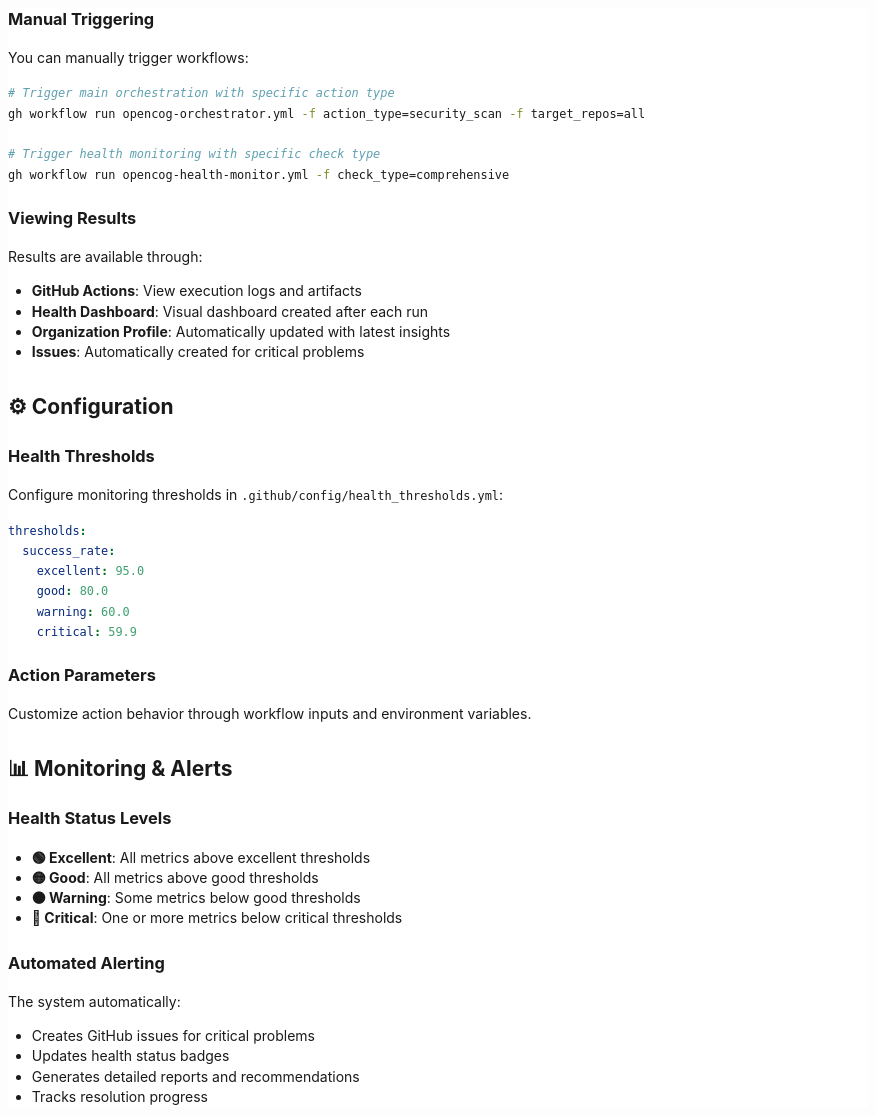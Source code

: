 ### Manual Triggering

You can manually trigger workflows:

```bash
# Trigger main orchestration with specific action type
gh workflow run opencog-orchestrator.yml -f action_type=security_scan -f target_repos=all

# Trigger health monitoring with specific check type
gh workflow run opencog-health-monitor.yml -f check_type=comprehensive
```

### Viewing Results

Results are available through:
- **GitHub Actions**: View execution logs and artifacts
- **Health Dashboard**: Visual dashboard created after each run
- **Organization Profile**: Automatically updated with latest insights
- **Issues**: Automatically created for critical problems

## ⚙️ Configuration

### Health Thresholds

Configure monitoring thresholds in `.github/config/health_thresholds.yml`:

```yaml
thresholds:
  success_rate:
    excellent: 95.0
    good: 80.0
    warning: 60.0
    critical: 59.9
```

### Action Parameters

Customize action behavior through workflow inputs and environment variables.

## 📊 Monitoring & Alerts

### Health Status Levels

- **🟢 Excellent**: All metrics above excellent thresholds
- **🟡 Good**: All metrics above good thresholds  
- **🟠 Warning**: Some metrics below good thresholds
- **🔴 Critical**: One or more metrics below critical thresholds

### Automated Alerting

The system automatically:
- Creates GitHub issues for critical problems
- Updates health status badges
- Generates detailed reports and recommendations
- Tracks resolution progress
